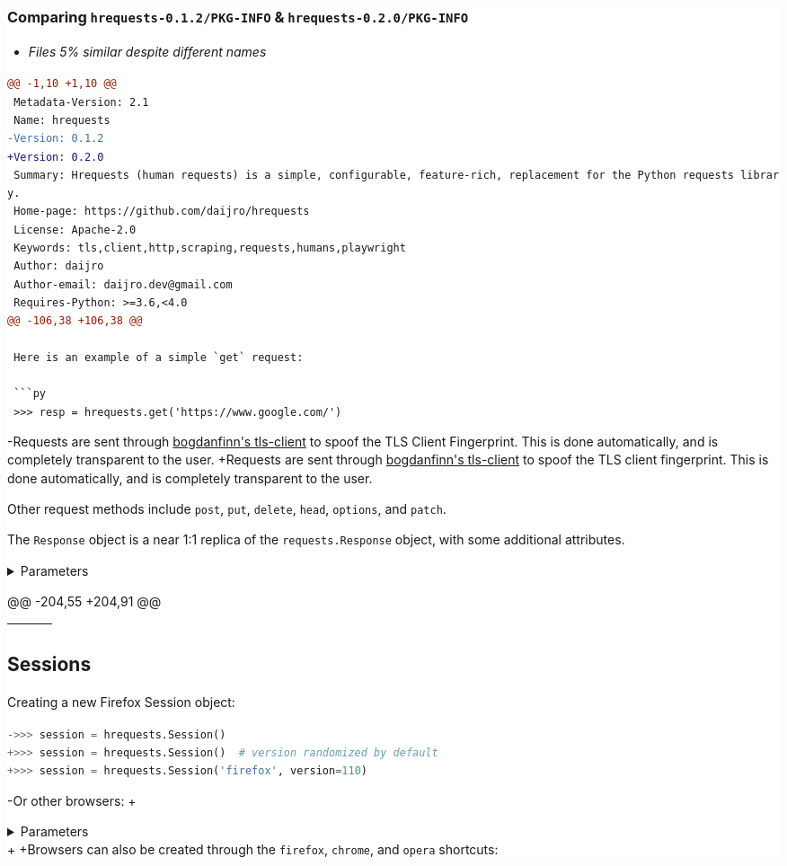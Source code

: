 ### Comparing `hrequests-0.1.2/PKG-INFO` & `hrequests-0.2.0/PKG-INFO`

 * *Files 5% similar despite different names*

```diff
@@ -1,10 +1,10 @@
 Metadata-Version: 2.1
 Name: hrequests
-Version: 0.1.2
+Version: 0.2.0
 Summary: Hrequests (human requests) is a simple, configurable, feature-rich, replacement for the Python requests library.
 Home-page: https://github.com/daijro/hrequests
 License: Apache-2.0
 Keywords: tls,client,http,scraping,requests,humans,playwright
 Author: daijro
 Author-email: daijro.dev@gmail.com
 Requires-Python: >=3.6,<4.0
@@ -106,38 +106,38 @@
 
 Here is an example of a simple `get` request:
 
 ```py
 >>> resp = hrequests.get('https://www.google.com/')
 ```
 
-Requests are sent through [bogdanfinn's tls-client](https://github.com/bogdanfinn/tls-client) to spoof the TLS Client Fingerprint. This is done automatically, and is completely transparent to the user.
+Requests are sent through [bogdanfinn's tls-client](https://github.com/bogdanfinn/tls-client) to spoof the TLS client fingerprint. This is done automatically, and is completely transparent to the user.
 
 Other request methods include `post`, `put`, `delete`, `head`, `options`, and `patch`.
 
 The `Response` object is a near 1:1 replica of the `requests.Response` object, with some additional attributes.
 
 <details><summary>Parameters</summary></details>
 
@@ -204,55 +204,91 @@
 <hr width=50>
 
 ## Sessions
 
 Creating a new Firefox Session object:
 
 ```py
->>> session = hrequests.Session()
+>>> session = hrequests.Session()  # version randomized by default
+>>> session = hrequests.Session('firefox', version=110)
 ```
 
-Or other browsers:
+<details><summary>Parameters</summary></details>
+
+Browsers can also be created through the `firefox`, `chrome`, and `opera` shortcuts:
 